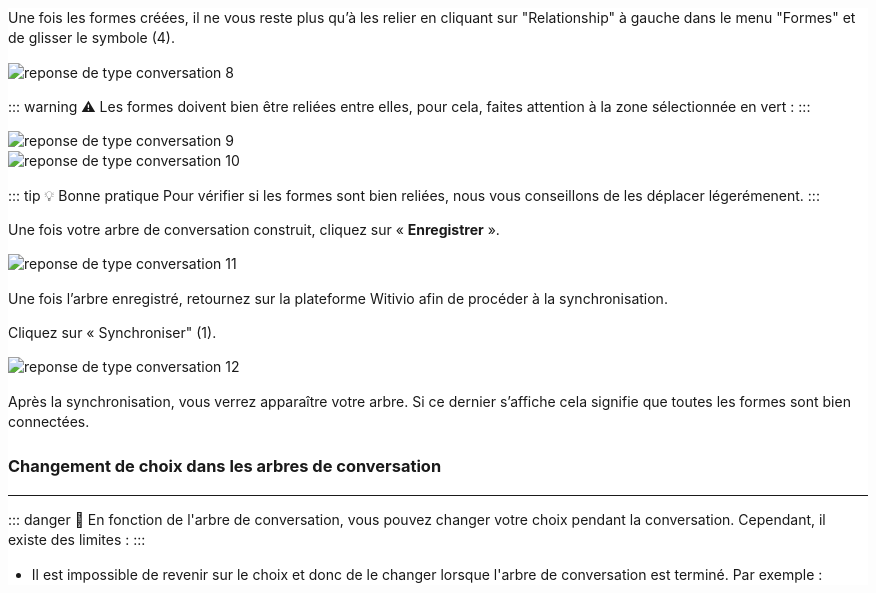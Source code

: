 Une fois les formes créées, il ne vous reste plus qu’à les relier en cliquant sur "Relationship" à gauche dans le menu "Formes" et de glisser le symbole (4).

<div class="image_center">
  <img :src="$withBase('/assets/img/fr/connaissances/responseconversation8.png')" alt="reponse de type conversation 8">
</div>

::: warning ⚠️
Les formes doivent bien être reliées entre elles, pour cela, faites attention à la zone sélectionnée en vert :
:::

<div class="image_center">
  <img :src="$withBase('/assets/img/fr/connaissances/responseconversation9.png')" alt="reponse de type conversation 9">
</div>

<div class="image_center">
  <img :src="$withBase('/assets/img/fr/connaissances/responseconversation10.png')" alt="reponse de type conversation 10">
</div>

::: tip 💡️ Bonne pratique
Pour vérifier si les formes sont bien reliées, nous vous conseillons de les déplacer légerémenent.
:::

Une fois votre arbre de conversation construit, cliquez sur « **Enregistrer** ».

<div class="image_center">
  <img :src="$withBase('/assets/img/fr/connaissances/responseconversation11.png')" alt="reponse de type conversation 11">
</div>


Une fois l’arbre enregistré, retournez sur la plateforme Witivio afin de procéder à la synchronisation.

Cliquez sur « Synchroniser" (1).

<div class="image_center">
  <img :src="$withBase('/assets/img/fr/connaissances/responseconversation12.png')" alt="reponse de type conversation 12">
</div>


Après la synchronisation, vous verrez apparaître votre arbre. Si ce dernier s’affiche cela signifie que toutes les formes sont bien connectées.

### Changement de choix dans les arbres de conversation
---
::: danger 🔴
En fonction de l'arbre de conversation, vous pouvez changer votre choix pendant la conversation. Cependant, il existe des limites :
:::

* Il est impossible de revenir sur le choix et donc de le changer lorsque l'arbre de conversation est terminé. Par exemple :
